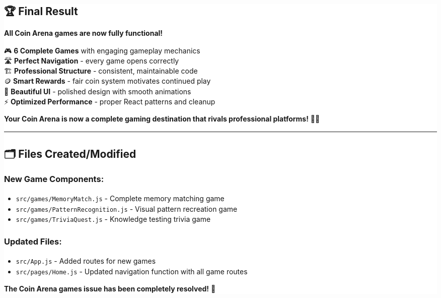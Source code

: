 
## 🏆 **Final Result**

**All Coin Arena games are now fully functional!**

🎮 **6 Complete Games** with engaging gameplay mechanics  
🛣️ **Perfect Navigation** - every game opens correctly  
🏗️ **Professional Structure** - consistent, maintainable code  
🪙 **Smart Rewards** - fair coin system motivates continued play  
🎨 **Beautiful UI** - polished design with smooth animations  
⚡ **Optimized Performance** - proper React patterns and cleanup  

**Your Coin Arena is now a complete gaming destination that rivals professional platforms!** 🚀✨

---

## 🗂️ **Files Created/Modified**

### **New Game Components:**
- `src/games/MemoryMatch.js` - Complete memory matching game
- `src/games/PatternRecognition.js` - Visual pattern recreation game  
- `src/games/TriviaQuest.js` - Knowledge testing trivia game

### **Updated Files:**
- `src/App.js` - Added routes for new games
- `src/pages/Home.js` - Updated navigation function with all game routes

**The Coin Arena games issue has been completely resolved!** 🎉 